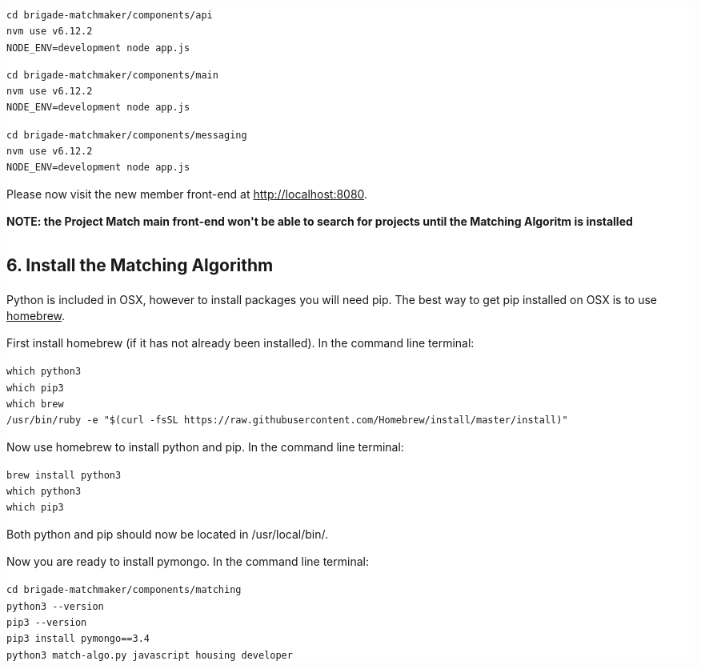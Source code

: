 ```
cd brigade-matchmaker/components/api
nvm use v6.12.2
NODE_ENV=development node app.js
```

```
cd brigade-matchmaker/components/main
nvm use v6.12.2
NODE_ENV=development node app.js
```

```
cd brigade-matchmaker/components/messaging
nvm use v6.12.2
NODE_ENV=development node app.js
```

Please now visit the new member front-end at [http://localhost:8080](http://localhost:8080).

**NOTE: the Project Match main front-end won't be able to search for projects until the Matching Algoritm is installed**


## 6. Install the Matching Algorithm

Python is included in OSX, however to install packages you will need pip. The best way to get pip installed on OSX is to use [homebrew](https://brew.sh/).

First install homebrew (if it has not already been installed). In the command line terminal:

```
which python3
which pip3
which brew
/usr/bin/ruby -e "$(curl -fsSL https://raw.githubusercontent.com/Homebrew/install/master/install)"

```

Now use homebrew to install python and pip. In the command line terminal:

```
brew install python3
which python3
which pip3
```

Both python and pip should now be located in /usr/local/bin/.

Now you are ready to install pymongo. In the command line terminal:

```
cd brigade-matchmaker/components/matching
python3 --version
pip3 --version
pip3 install pymongo==3.4
python3 match-algo.py javascript housing developer
```
